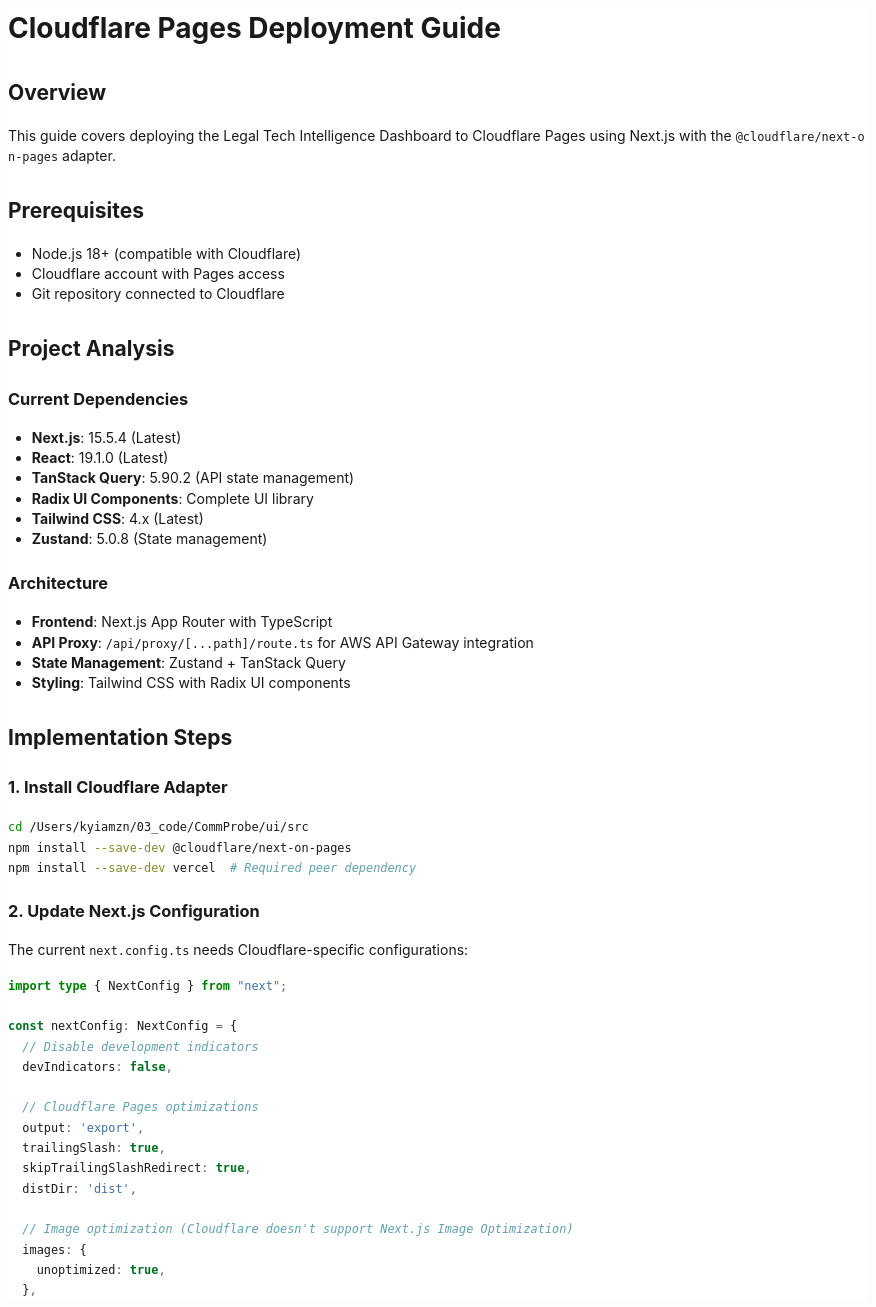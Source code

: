 # Cloudflare Pages Deployment Guide

## Overview

This guide covers deploying the Legal Tech Intelligence Dashboard to Cloudflare Pages using Next.js with the `@cloudflare/next-on-pages` adapter.

## Prerequisites

- Node.js 18+ (compatible with Cloudflare)
- Cloudflare account with Pages access
- Git repository connected to Cloudflare

## Project Analysis

### Current Dependencies
- **Next.js**: 15.5.4 (Latest)
- **React**: 19.1.0 (Latest)
- **TanStack Query**: 5.90.2 (API state management)
- **Radix UI Components**: Complete UI library
- **Tailwind CSS**: 4.x (Latest)
- **Zustand**: 5.0.8 (State management)

### Architecture
- **Frontend**: Next.js App Router with TypeScript
- **API Proxy**: `/api/proxy/[...path]/route.ts` for AWS API Gateway integration
- **State Management**: Zustand + TanStack Query
- **Styling**: Tailwind CSS with Radix UI components

## Implementation Steps

### 1. Install Cloudflare Adapter

```bash
cd /Users/kyiamzn/03_code/CommProbe/ui/src
npm install --save-dev @cloudflare/next-on-pages
npm install --save-dev vercel  # Required peer dependency
```

### 2. Update Next.js Configuration

The current `next.config.ts` needs Cloudflare-specific configurations:

```typescript
import type { NextConfig } from "next";

const nextConfig: NextConfig = {
  // Disable development indicators
  devIndicators: false,

  // Cloudflare Pages optimizations
  output: 'export',
  trailingSlash: true,
  skipTrailingSlashRedirect: true,
  distDir: 'dist',

  // Image optimization (Cloudflare doesn't support Next.js Image Optimization)
  images: {
    unoptimized: true,
  },

```